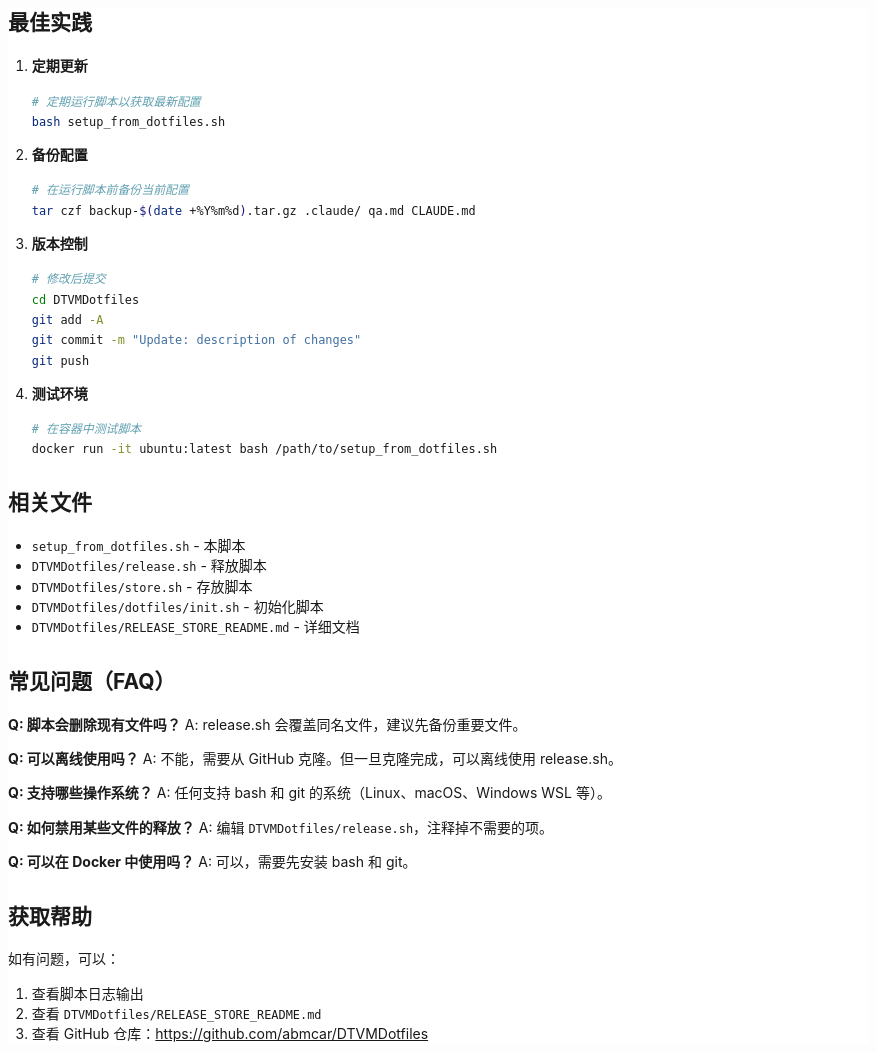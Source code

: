 ## 最佳实践

1. **定期更新**
   ```bash
   # 定期运行脚本以获取最新配置
   bash setup_from_dotfiles.sh
   ```

2. **备份配置**
   ```bash
   # 在运行脚本前备份当前配置
   tar czf backup-$(date +%Y%m%d).tar.gz .claude/ qa.md CLAUDE.md
   ```

3. **版本控制**
   ```bash
   # 修改后提交
   cd DTVMDotfiles
   git add -A
   git commit -m "Update: description of changes"
   git push
   ```

4. **测试环境**
   ```bash
   # 在容器中测试脚本
   docker run -it ubuntu:latest bash /path/to/setup_from_dotfiles.sh
   ```

## 相关文件

- `setup_from_dotfiles.sh` - 本脚本
- `DTVMDotfiles/release.sh` - 释放脚本
- `DTVMDotfiles/store.sh` - 存放脚本
- `DTVMDotfiles/dotfiles/init.sh` - 初始化脚本
- `DTVMDotfiles/RELEASE_STORE_README.md` - 详细文档

## 常见问题（FAQ）

**Q: 脚本会删除现有文件吗？**
A: release.sh 会覆盖同名文件，建议先备份重要文件。

**Q: 可以离线使用吗？**
A: 不能，需要从 GitHub 克隆。但一旦克隆完成，可以离线使用 release.sh。

**Q: 支持哪些操作系统？**
A: 任何支持 bash 和 git 的系统（Linux、macOS、Windows WSL 等）。

**Q: 如何禁用某些文件的释放？**
A: 编辑 `DTVMDotfiles/release.sh`，注释掉不需要的项。

**Q: 可以在 Docker 中使用吗？**
A: 可以，需要先安装 bash 和 git。

## 获取帮助

如有问题，可以：
1. 查看脚本日志输出
2. 查看 `DTVMDotfiles/RELEASE_STORE_README.md`
3. 查看 GitHub 仓库：https://github.com/abmcar/DTVMDotfiles

